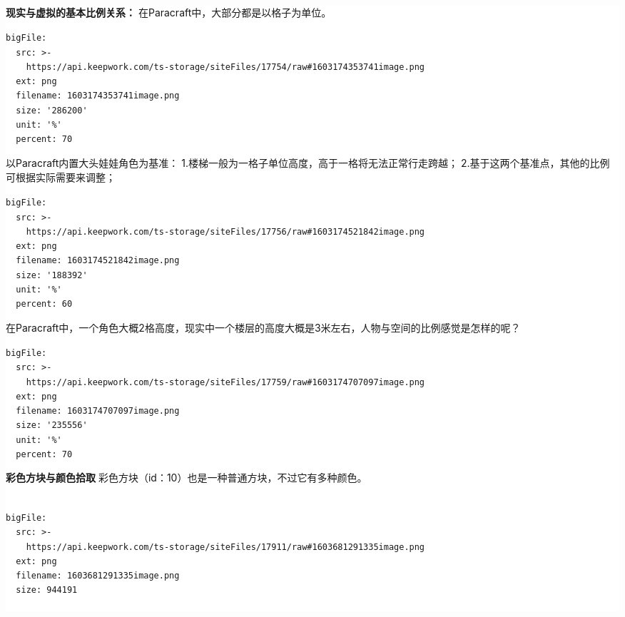 
**现实与虚拟的基本比例关系：** 在Paracraft中，大部分都是以格子为单位。
 
 
```@BigFile
bigFile:
  src: >-
    https://api.keepwork.com/ts-storage/siteFiles/17754/raw#1603174353741image.png
  ext: png
  filename: 1603174353741image.png
  size: '286200'
  unit: '%'
  percent: 70

```

以Paracraft内置大头娃娃角色为基准：
1.楼梯一般为一格子单位高度，高于一格将无法正常行走跨越；
2.基于这两个基准点，其他的比例可根据实际需要来调整；

 
```@BigFile
bigFile:
  src: >-
    https://api.keepwork.com/ts-storage/siteFiles/17756/raw#1603174521842image.png
  ext: png
  filename: 1603174521842image.png
  size: '188392'
  unit: '%'
  percent: 60

```

在Paracraft中，一个角色大概2格高度，现实中一个楼层的高度大概是3米左右，人物与空间的比例感觉是怎样的呢？
 
 
```@BigFile
bigFile:
  src: >-
    https://api.keepwork.com/ts-storage/siteFiles/17759/raw#1603174707097image.png
  ext: png
  filename: 1603174707097image.png
  size: '235556'
  unit: '%'
  percent: 70

```





**彩色方块与颜色拾取**
彩色方块（id：10）也是一种普通方块，不过它有多种颜色。

 
```@BigFile

bigFile:
  src: >-
    https://api.keepwork.com/ts-storage/siteFiles/17911/raw#1603681291335image.png
  ext: png
  filename: 1603681291335image.png
  size: 944191
          
```
